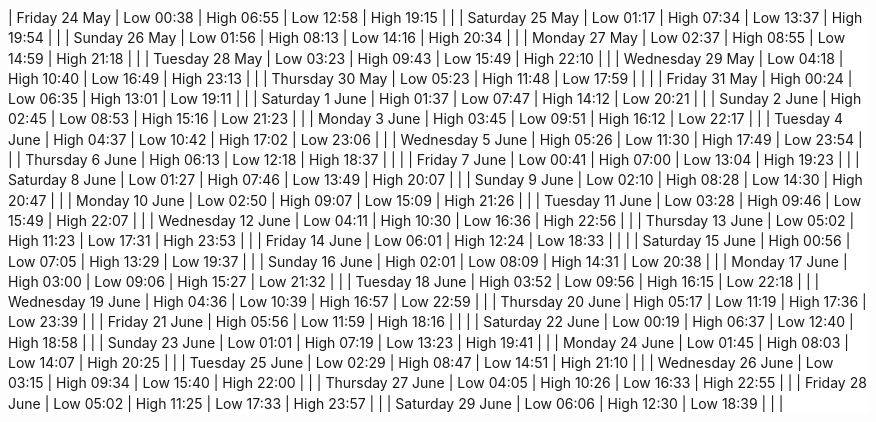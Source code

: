 | Friday 24 May | Low 00:38 | High 06:55 | Low 12:58 | High 19:15 |  |
| Saturday 25 May | Low 01:17 | High 07:34 | Low 13:37 | High 19:54 |  |
| Sunday 26 May | Low 01:56 | High 08:13 | Low 14:16 | High 20:34 |  |
| Monday 27 May | Low 02:37 | High 08:55 | Low 14:59 | High 21:18 |  |
| Tuesday 28 May | Low 03:23 | High 09:43 | Low 15:49 | High 22:10 |  |
| Wednesday 29 May | Low 04:18 | High 10:40 | Low 16:49 | High 23:13 |  |
| Thursday 30 May | Low 05:23 | High 11:48 | Low 17:59 |  |  |
| Friday 31 May | High 00:24 | Low 06:35 | High 13:01 | Low 19:11 |  |
| Saturday 1 June | High 01:37 | Low 07:47 | High 14:12 | Low 20:21 |  |
| Sunday 2 June | High 02:45 | Low 08:53 | High 15:16 | Low 21:23 |  |
| Monday 3 June | High 03:45 | Low 09:51 | High 16:12 | Low 22:17 |  |
| Tuesday 4 June | High 04:37 | Low 10:42 | High 17:02 | Low 23:06 |  |
| Wednesday 5 June | High 05:26 | Low 11:30 | High 17:49 | Low 23:54 |  |
| Thursday 6 June | High 06:13 | Low 12:18 | High 18:37 |  |  |
| Friday 7 June | Low 00:41 | High 07:00 | Low 13:04 | High 19:23 |  |
| Saturday 8 June | Low 01:27 | High 07:46 | Low 13:49 | High 20:07 |  |
| Sunday 9 June | Low 02:10 | High 08:28 | Low 14:30 | High 20:47 |  |
| Monday 10 June | Low 02:50 | High 09:07 | Low 15:09 | High 21:26 |  |
| Tuesday 11 June | Low 03:28 | High 09:46 | Low 15:49 | High 22:07 |  |
| Wednesday 12 June | Low 04:11 | High 10:30 | Low 16:36 | High 22:56 |  |
| Thursday 13 June | Low 05:02 | High 11:23 | Low 17:31 | High 23:53 |  |
| Friday 14 June | Low 06:01 | High 12:24 | Low 18:33 |  |  |
| Saturday 15 June | High 00:56 | Low 07:05 | High 13:29 | Low 19:37 |  |
| Sunday 16 June | High 02:01 | Low 08:09 | High 14:31 | Low 20:38 |  |
| Monday 17 June | High 03:00 | Low 09:06 | High 15:27 | Low 21:32 |  |
| Tuesday 18 June | High 03:52 | Low 09:56 | High 16:15 | Low 22:18 |  |
| Wednesday 19 June | High 04:36 | Low 10:39 | High 16:57 | Low 22:59 |  |
| Thursday 20 June | High 05:17 | Low 11:19 | High 17:36 | Low 23:39 |  |
| Friday 21 June | High 05:56 | Low 11:59 | High 18:16 |  |  |
| Saturday 22 June | Low 00:19 | High 06:37 | Low 12:40 | High 18:58 |  |
| Sunday 23 June | Low 01:01 | High 07:19 | Low 13:23 | High 19:41 |  |
| Monday 24 June | Low 01:45 | High 08:03 | Low 14:07 | High 20:25 |  |
| Tuesday 25 June | Low 02:29 | High 08:47 | Low 14:51 | High 21:10 |  |
| Wednesday 26 June | Low 03:15 | High 09:34 | Low 15:40 | High 22:00 |  |
| Thursday 27 June | Low 04:05 | High 10:26 | Low 16:33 | High 22:55 |  |
| Friday 28 June | Low 05:02 | High 11:25 | Low 17:33 | High 23:57 |  |
| Saturday 29 June | Low 06:06 | High 12:30 | Low 18:39 |  |  |
